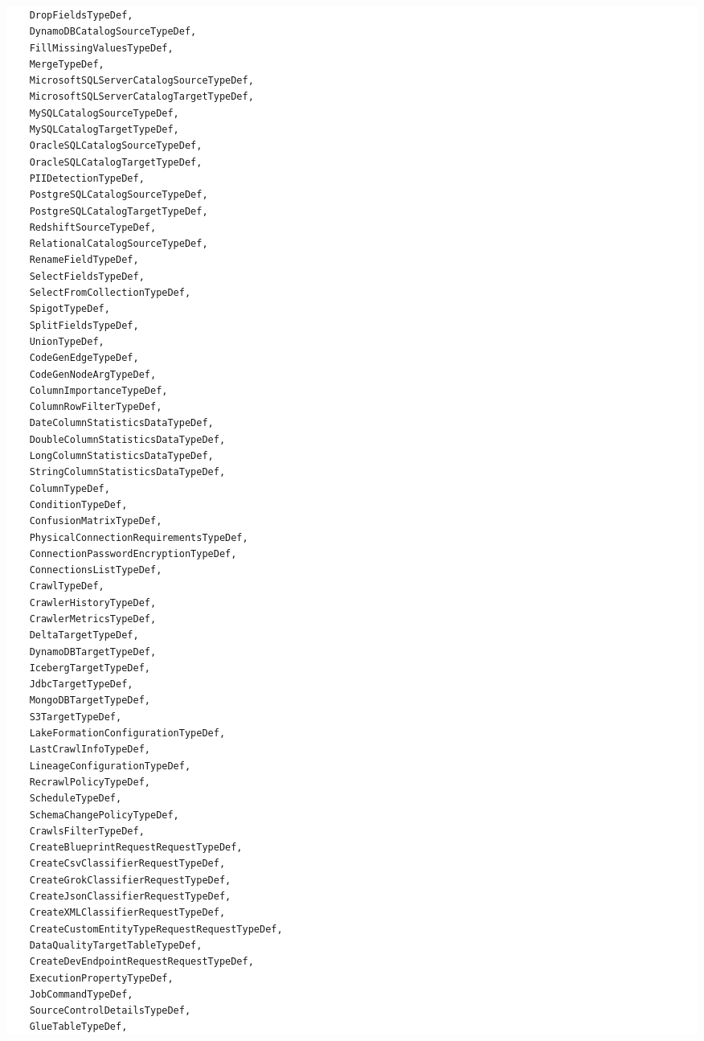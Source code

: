 ```python
    DropFieldsTypeDef,
    DynamoDBCatalogSourceTypeDef,
    FillMissingValuesTypeDef,
    MergeTypeDef,
    MicrosoftSQLServerCatalogSourceTypeDef,
    MicrosoftSQLServerCatalogTargetTypeDef,
    MySQLCatalogSourceTypeDef,
    MySQLCatalogTargetTypeDef,
    OracleSQLCatalogSourceTypeDef,
    OracleSQLCatalogTargetTypeDef,
    PIIDetectionTypeDef,
    PostgreSQLCatalogSourceTypeDef,
    PostgreSQLCatalogTargetTypeDef,
    RedshiftSourceTypeDef,
    RelationalCatalogSourceTypeDef,
    RenameFieldTypeDef,
    SelectFieldsTypeDef,
    SelectFromCollectionTypeDef,
    SpigotTypeDef,
    SplitFieldsTypeDef,
    UnionTypeDef,
    CodeGenEdgeTypeDef,
    CodeGenNodeArgTypeDef,
    ColumnImportanceTypeDef,
    ColumnRowFilterTypeDef,
    DateColumnStatisticsDataTypeDef,
    DoubleColumnStatisticsDataTypeDef,
    LongColumnStatisticsDataTypeDef,
    StringColumnStatisticsDataTypeDef,
    ColumnTypeDef,
    ConditionTypeDef,
    ConfusionMatrixTypeDef,
    PhysicalConnectionRequirementsTypeDef,
    ConnectionPasswordEncryptionTypeDef,
    ConnectionsListTypeDef,
    CrawlTypeDef,
    CrawlerHistoryTypeDef,
    CrawlerMetricsTypeDef,
    DeltaTargetTypeDef,
    DynamoDBTargetTypeDef,
    IcebergTargetTypeDef,
    JdbcTargetTypeDef,
    MongoDBTargetTypeDef,
    S3TargetTypeDef,
    LakeFormationConfigurationTypeDef,
    LastCrawlInfoTypeDef,
    LineageConfigurationTypeDef,
    RecrawlPolicyTypeDef,
    ScheduleTypeDef,
    SchemaChangePolicyTypeDef,
    CrawlsFilterTypeDef,
    CreateBlueprintRequestRequestTypeDef,
    CreateCsvClassifierRequestTypeDef,
    CreateGrokClassifierRequestTypeDef,
    CreateJsonClassifierRequestTypeDef,
    CreateXMLClassifierRequestTypeDef,
    CreateCustomEntityTypeRequestRequestTypeDef,
    DataQualityTargetTableTypeDef,
    CreateDevEndpointRequestRequestTypeDef,
    ExecutionPropertyTypeDef,
    JobCommandTypeDef,
    SourceControlDetailsTypeDef,
    GlueTableTypeDef,
```